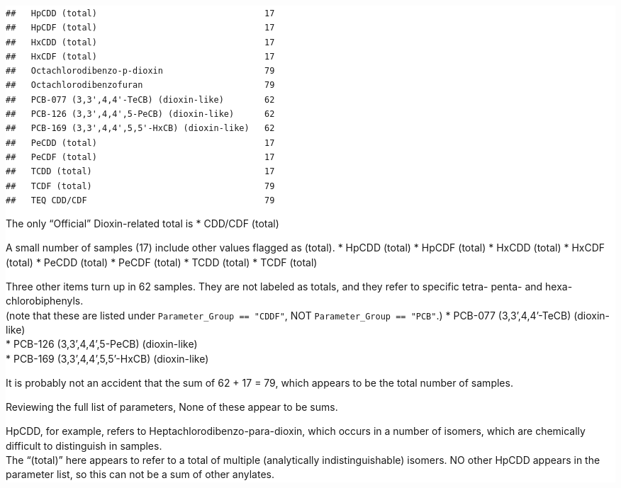     ##   HpCDD (total)                                 17
    ##   HpCDF (total)                                 17
    ##   HxCDD (total)                                 17
    ##   HxCDF (total)                                 17
    ##   Octachlorodibenzo-p-dioxin                    79
    ##   Octachlorodibenzofuran                        79
    ##   PCB-077 (3,3',4,4'-TeCB) (dioxin-like)        62
    ##   PCB-126 (3,3',4,4',5-PeCB) (dioxin-like)      62
    ##   PCB-169 (3,3',4,4',5,5'-HxCB) (dioxin-like)   62
    ##   PeCDD (total)                                 17
    ##   PeCDF (total)                                 17
    ##   TCDD (total)                                  17
    ##   TCDF (total)                                  79
    ##   TEQ CDD/CDF                                   79

The only “Official” Dioxin-related total is \* CDD/CDF (total)

A small number of samples (17) include other values flagged as (total).
\* HpCDD (total) \* HpCDF (total) \* HxCDD (total) \* HxCDF (total) \*
PeCDD (total) \* PeCDF (total) \* TCDD (total) \* TCDF (total)

Three other items turn up in 62 samples. They are not labeled as totals,
and they refer to specific tetra- penta- and hexa- chlorobiphenyls.  
(note that these are listed under `Parameter_Group == "CDDF"`, NOT
`Parameter_Group == "PCB"`.) \* PCB-077 (3,3’,4,4’-TeCB) (dioxin-like)  
\* PCB-126 (3,3’,4,4’,5-PeCB) (dioxin-like)  
\* PCB-169 (3,3’,4,4’,5,5’-HxCB) (dioxin-like)

It is probably not an accident that the sum of 62 + 17 = 79, which
appears to be the total number of samples.

Reviewing the full list of parameters, None of these appear to be sums.

HpCDD, for example, refers to Heptachlorodibenzo-para-dioxin, which
occurs in a number of isomers, which are chemically difficult to
distinguish in samples.  
The “(total)” here appears to refer to a total of multiple (analytically
indistinguishable) isomers. NO other HpCDD appears in the parameter
list, so this can not be a sum of other anylates.
